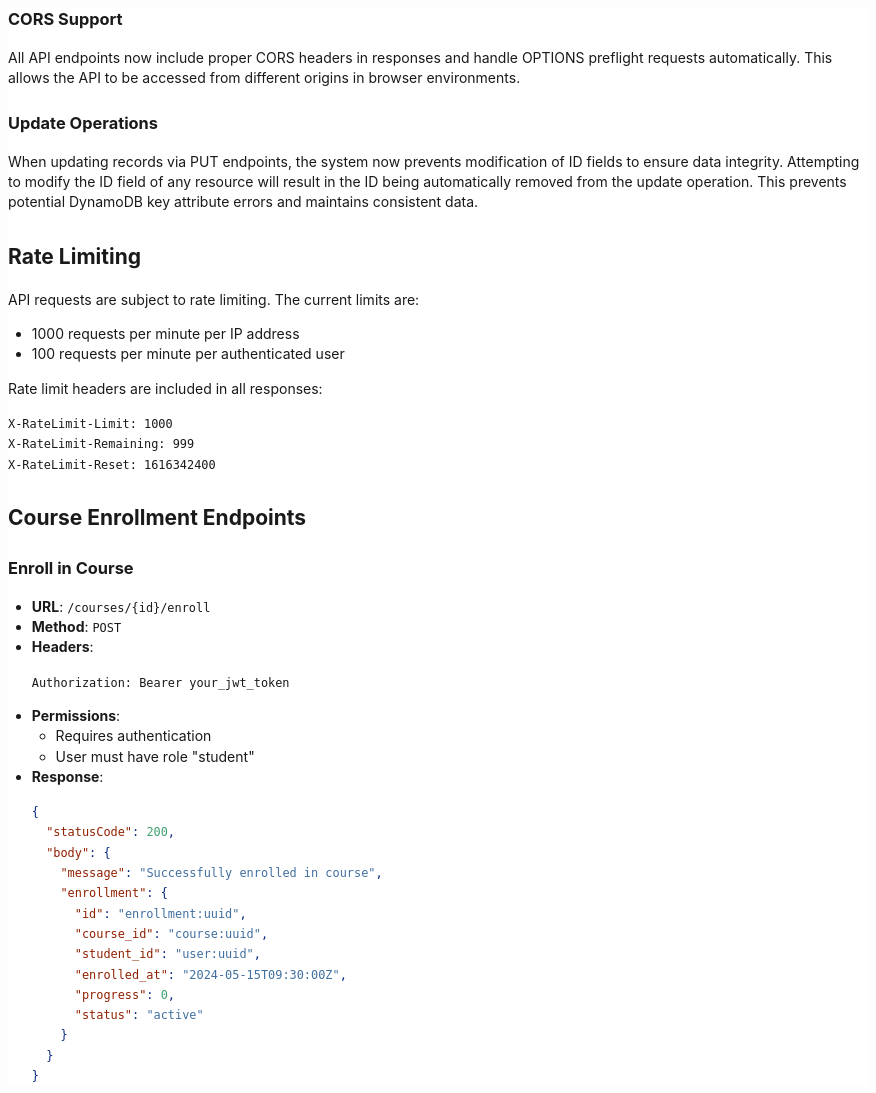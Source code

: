### CORS Support

All API endpoints now include proper CORS headers in responses and handle OPTIONS preflight requests automatically. This allows the API to be accessed from different origins in browser environments.

### Update Operations

When updating records via PUT endpoints, the system now prevents modification of ID fields to ensure data integrity. Attempting to modify the ID field of any resource will result in the ID being automatically removed from the update operation. This prevents potential DynamoDB key attribute errors and maintains consistent data.

## Rate Limiting

API requests are subject to rate limiting. The current limits are:
- 1000 requests per minute per IP address
- 100 requests per minute per authenticated user

Rate limit headers are included in all responses:
```
X-RateLimit-Limit: 1000
X-RateLimit-Remaining: 999
X-RateLimit-Reset: 1616342400
```

## Course Enrollment Endpoints

### Enroll in Course
- **URL**: `/courses/{id}/enroll`
- **Method**: `POST`
- **Headers**:
  ```
  Authorization: Bearer your_jwt_token
  ```
- **Permissions**:
  - Requires authentication
  - User must have role "student"
- **Response**:
  ```json
  {
    "statusCode": 200,
    "body": {
      "message": "Successfully enrolled in course",
      "enrollment": {
        "id": "enrollment:uuid",
        "course_id": "course:uuid",
        "student_id": "user:uuid",
        "enrolled_at": "2024-05-15T09:30:00Z",
        "progress": 0,
        "status": "active"
      }
    }
  }
  ```
